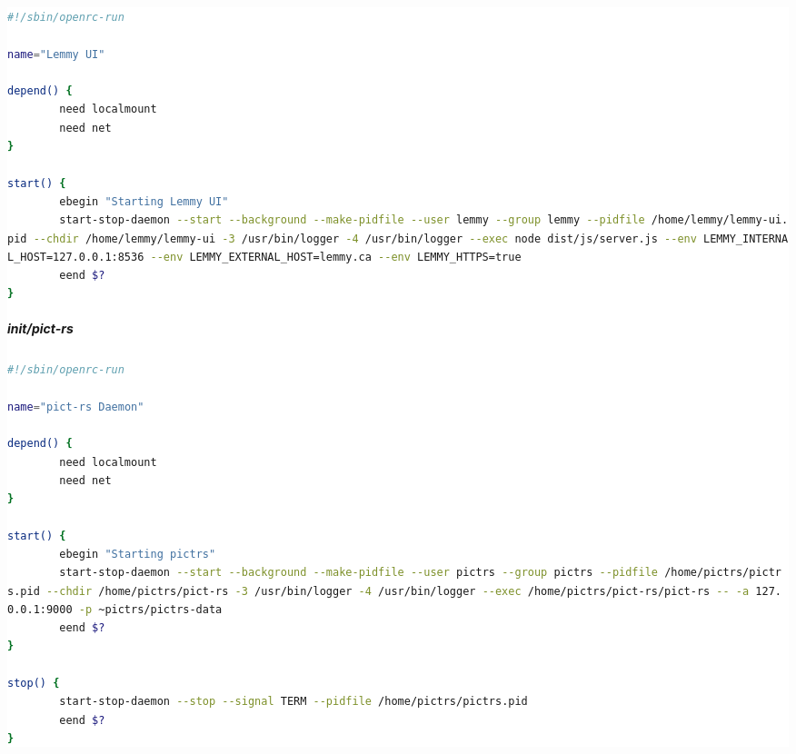```bash
#!/sbin/openrc-run

name="Lemmy UI"

depend() {
        need localmount
        need net
}

start() {
        ebegin "Starting Lemmy UI"
        start-stop-daemon --start --background --make-pidfile --user lemmy --group lemmy --pidfile /home/lemmy/lemmy-ui.pid --chdir /home/lemmy/lemmy-ui -3 /usr/bin/logger -4 /usr/bin/logger --exec node dist/js/server.js --env LEMMY_INTERNAL_HOST=127.0.0.1:8536 --env LEMMY_EXTERNAL_HOST=lemmy.ca --env LEMMY_HTTPS=true
        eend $?
}
```

##### init/pict-rs

```bash
#!/sbin/openrc-run

name="pict-rs Daemon"

depend() {
        need localmount
        need net
}

start() {
        ebegin "Starting pictrs"
        start-stop-daemon --start --background --make-pidfile --user pictrs --group pictrs --pidfile /home/pictrs/pictrs.pid --chdir /home/pictrs/pict-rs -3 /usr/bin/logger -4 /usr/bin/logger --exec /home/pictrs/pict-rs/pict-rs -- -a 127.0.0.1:9000 -p ~pictrs/pictrs-data
        eend $?
}

stop() {
        start-stop-daemon --stop --signal TERM --pidfile /home/pictrs/pictrs.pid
        eend $?
}
```

